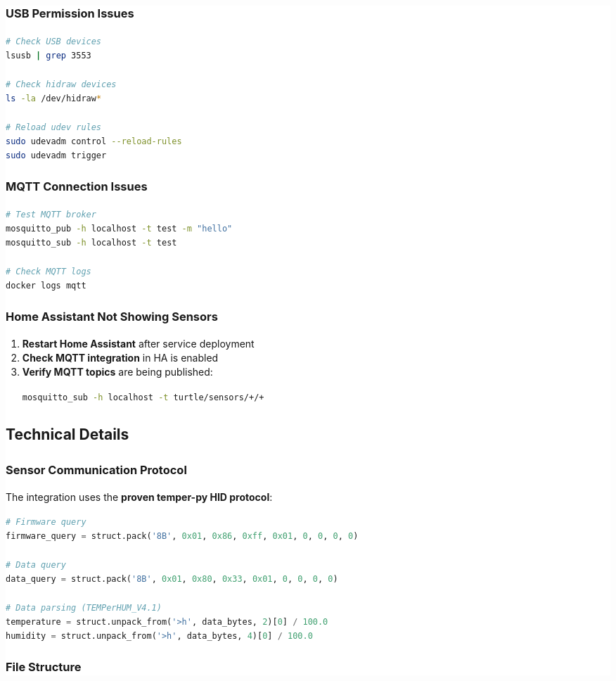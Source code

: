 ### USB Permission Issues

```bash
# Check USB devices
lsusb | grep 3553

# Check hidraw devices
ls -la /dev/hidraw*

# Reload udev rules
sudo udevadm control --reload-rules
sudo udevadm trigger
```

### MQTT Connection Issues

```bash
# Test MQTT broker
mosquitto_pub -h localhost -t test -m "hello"
mosquitto_sub -h localhost -t test

# Check MQTT logs
docker logs mqtt
```

### Home Assistant Not Showing Sensors

1. **Restart Home Assistant** after service deployment
2. **Check MQTT integration** in HA is enabled
3. **Verify MQTT topics** are being published:
   ```bash
   mosquitto_sub -h localhost -t turtle/sensors/+/+
   ```

## Technical Details

### Sensor Communication Protocol

The integration uses the **proven temper-py HID protocol**:

```python
# Firmware query
firmware_query = struct.pack('8B', 0x01, 0x86, 0xff, 0x01, 0, 0, 0, 0)

# Data query
data_query = struct.pack('8B', 0x01, 0x80, 0x33, 0x01, 0, 0, 0, 0)

# Data parsing (TEMPerHUM_V4.1)
temperature = struct.unpack_from('>h', data_bytes, 2)[0] / 100.0
humidity = struct.unpack_from('>h', data_bytes, 4)[0] / 100.0
```

### File Structure

